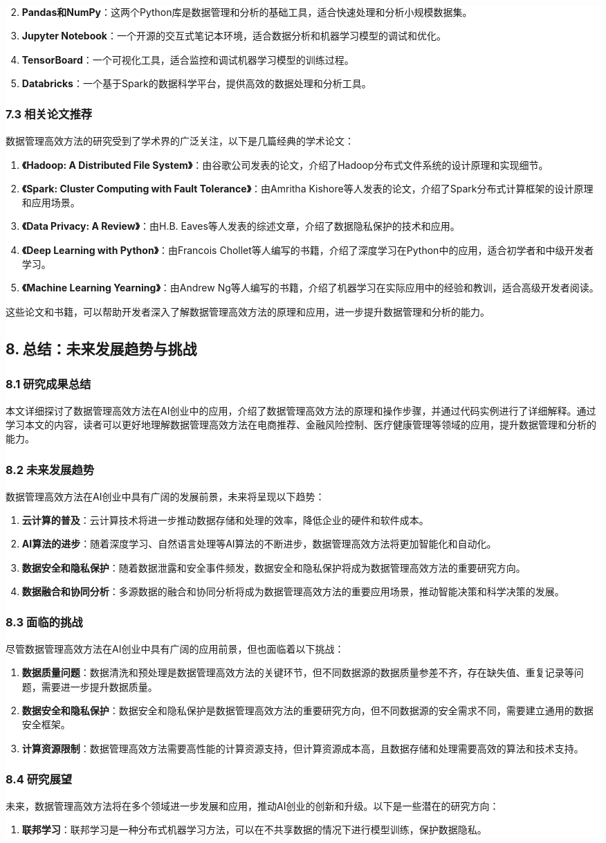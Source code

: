 2. **Pandas和NumPy**：这两个Python库是数据管理和分析的基础工具，适合快速处理和分析小规模数据集。

3. **Jupyter Notebook**：一个开源的交互式笔记本环境，适合数据分析和机器学习模型的调试和优化。

4. **TensorBoard**：一个可视化工具，适合监控和调试机器学习模型的训练过程。

5. **Databricks**：一个基于Spark的数据科学平台，提供高效的数据处理和分析工具。

### 7.3 相关论文推荐

数据管理高效方法的研究受到了学术界的广泛关注，以下是几篇经典的学术论文：

1. **《Hadoop: A Distributed File System》**：由谷歌公司发表的论文，介绍了Hadoop分布式文件系统的设计原理和实现细节。

2. **《Spark: Cluster Computing with Fault Tolerance》**：由Amritha Kishore等人发表的论文，介绍了Spark分布式计算框架的设计原理和应用场景。

3. **《Data Privacy: A Review》**：由H.B. Eaves等人发表的综述文章，介绍了数据隐私保护的技术和应用。

4. **《Deep Learning with Python》**：由Francois Chollet等人编写的书籍，介绍了深度学习在Python中的应用，适合初学者和中级开发者学习。

5. **《Machine Learning Yearning》**：由Andrew Ng等人编写的书籍，介绍了机器学习在实际应用中的经验和教训，适合高级开发者阅读。

这些论文和书籍，可以帮助开发者深入了解数据管理高效方法的原理和应用，进一步提升数据管理和分析的能力。

## 8. 总结：未来发展趋势与挑战

### 8.1 研究成果总结

本文详细探讨了数据管理高效方法在AI创业中的应用，介绍了数据管理高效方法的原理和操作步骤，并通过代码实例进行了详细解释。通过学习本文的内容，读者可以更好地理解数据管理高效方法在电商推荐、金融风险控制、医疗健康管理等领域的应用，提升数据管理和分析的能力。

### 8.2 未来发展趋势

数据管理高效方法在AI创业中具有广阔的发展前景，未来将呈现以下趋势：

1. **云计算的普及**：云计算技术将进一步推动数据存储和处理的效率，降低企业的硬件和软件成本。

2. **AI算法的进步**：随着深度学习、自然语言处理等AI算法的不断进步，数据管理高效方法将更加智能化和自动化。

3. **数据安全和隐私保护**：随着数据泄露和安全事件频发，数据安全和隐私保护将成为数据管理高效方法的重要研究方向。

4. **数据融合和协同分析**：多源数据的融合和协同分析将成为数据管理高效方法的重要应用场景，推动智能决策和科学决策的发展。

### 8.3 面临的挑战

尽管数据管理高效方法在AI创业中具有广阔的应用前景，但也面临着以下挑战：

1. **数据质量问题**：数据清洗和预处理是数据管理高效方法的关键环节，但不同数据源的数据质量参差不齐，存在缺失值、重复记录等问题，需要进一步提升数据质量。

2. **数据安全和隐私保护**：数据安全和隐私保护是数据管理高效方法的重要研究方向，但不同数据源的安全需求不同，需要建立通用的数据安全框架。

3. **计算资源限制**：数据管理高效方法需要高性能的计算资源支持，但计算资源成本高，且数据存储和处理需要高效的算法和技术支持。

### 8.4 研究展望

未来，数据管理高效方法将在多个领域进一步发展和应用，推动AI创业的创新和升级。以下是一些潜在的研究方向：

1. **联邦学习**：联邦学习是一种分布式机器学习方法，可以在不共享数据的情况下进行模型训练，保护数据隐私。
